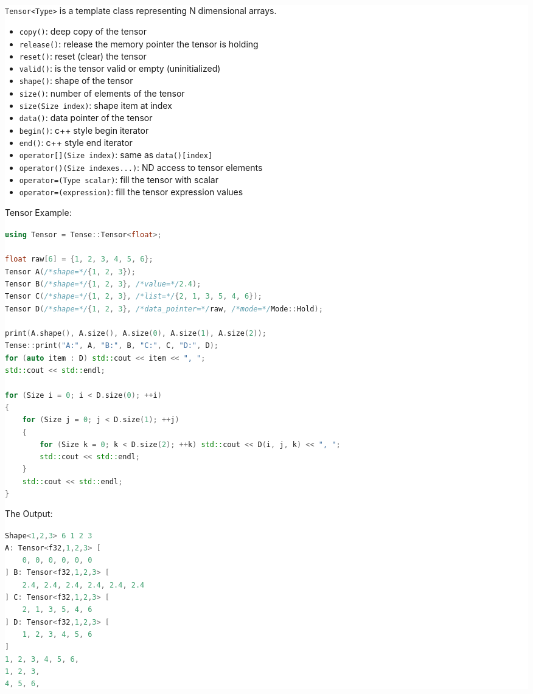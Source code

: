 ```Tensor<Type>``` is a template class representing N dimensional arrays.
+ ```copy()```: deep copy of the tensor
+ ```release()```: release the memory pointer the tensor is holding
+ ```reset()```: reset (clear) the tensor
+ ```valid()```: is the tensor valid or empty (uninitialized)
+ ```shape()```: shape of the tensor
+ ```size()```: number of elements of the tensor
+ ```size(Size index)```: shape item at index
+ ```data()```: data pointer of the tensor
+ ```begin()```: c++ style begin iterator
+ ```end()```: c++ style end iterator
+ ```operator[](Size index)```: same as ```data()[index]```
+ ```operator()(Size indexes...)```: ND access to tensor elements
+ ```operator=(Type scalar)```: fill the tensor with scalar
+ ```operator=(expression)```: fill the tensor expression values

Tensor Example:
``` c++
using Tensor = Tense::Tensor<float>;

float raw[6] = {1, 2, 3, 4, 5, 6};
Tensor A(/*shape=*/{1, 2, 3});
Tensor B(/*shape=*/{1, 2, 3}, /*value=*/2.4);
Tensor C(/*shape=*/{1, 2, 3}, /*list=*/{2, 1, 3, 5, 4, 6});
Tensor D(/*shape=*/{1, 2, 3}, /*data_pointer=*/raw, /*mode=*/Mode::Hold);

print(A.shape(), A.size(), A.size(0), A.size(1), A.size(2));
Tense::print("A:", A, "B:", B, "C:", C, "D:", D);
for (auto item : D) std::cout << item << ", ";
std::cout << std::endl;

for (Size i = 0; i < D.size(0); ++i)
{
    for (Size j = 0; j < D.size(1); ++j)
    {
        for (Size k = 0; k < D.size(2); ++k) std::cout << D(i, j, k) << ", ";
        std::cout << std::endl;
    }
    std::cout << std::endl;
}
```

The Output:
``` c++
Shape<1,2,3> 6 1 2 3 
A: Tensor<f32,1,2,3> [
    0, 0, 0, 0, 0, 0
] B: Tensor<f32,1,2,3> [
    2.4, 2.4, 2.4, 2.4, 2.4, 2.4
] C: Tensor<f32,1,2,3> [
    2, 1, 3, 5, 4, 6
] D: Tensor<f32,1,2,3> [
    1, 2, 3, 4, 5, 6
] 
1, 2, 3, 4, 5, 6, 
1, 2, 3, 
4, 5, 6, 

```
